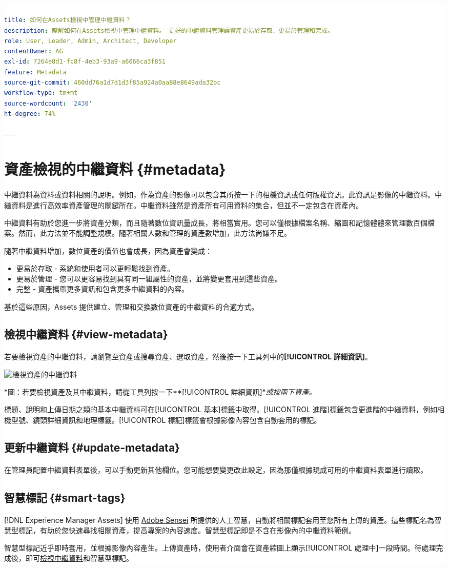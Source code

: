```yaml
---
title: 如何在Assets檢視中管理中繼資料？
description: 瞭解如何在Assets檢視中管理中繼資料。 更好的中繼資料管理讓資產更易於存取、更易於管理和完成。
role: User, Leader, Admin, Architect, Developer
contentOwner: AG
exl-id: 7264e8d1-fc8f-4eb3-93a9-a6066ca3f851
feature: Metadata
source-git-commit: 460dd76a1d7d1d3f85a924a0aa88e8649ada32bc
workflow-type: tm+mt
source-wordcount: '2430'
ht-degree: 74%

---
```


# 資產檢視的中繼資料 {#metadata}

中繼資料為資料或資料相關的說明。例如，作為資產的影像可以包含其所按一下的相機資訊或任何版權資訊。此資訊是影像的中繼資料。中繼資料是進行高效率資產管理的關鍵所在。中繼資料雖然是資產所有可用資料的集合，但並不一定包含在資產內。

中繼資料有助於您進一步將資產分類，而且隨著數位資訊量成長，將相當實用。您可以僅根據檔案名稱、縮圖和記憶體體來管理數百個檔案。然而，此方法並不能調整規模。隨著相關人數和管理的資產數增加，此方法尚嫌不足。

隨著中繼資料增加，數位資產的價值也會成長，因為資產會變成：

* 更易於存取 - 系統和使用者可以更輕鬆找到資產。
* 更易於管理 - 您可以更容易找到具有同一組屬性的資產，並將變更套用到這些資產。
* 完整 - 資產攜帶更多資訊和包含更多中繼資料的內容。

基於這些原因，Assets 提供建立、管理和交換數位資產的中繼資料的合適方式。

## 檢視中繼資料 {#view-metadata}

若要檢視資產的中繼資料，請瀏覽至資產或搜尋資產、選取資產，然後按一下工具列中的&#x200B;**[!UICONTROL 詳細資訊]**。

![檢視資產的中繼資料](assets/metadata-view.png)

*圖：若要檢視資產及其中繼資料，請從工具列按一下&#x200B;**[!UICONTROL 詳細資訊]**或按兩下資產。*

標題、說明和上傳日期之類的基本中繼資料可在[!UICONTROL 基本]標籤中取得。[!UICONTROL 進階]標籤包含更進階的中繼資料，例如相機型號、鏡頭詳細資訊和地理標籤。[!UICONTROL 標記]標籤會根據影像內容包含自動套用的標記。

## 更新中繼資料 {#update-metadata}

在管理員配置中繼資料表單後，可以手動更新其他欄位。您可能想要變更改此設定，因為那僅根據現成可用的中繼資料表單進行讀取。

## 智慧標記 {#smart-tags}

[!DNL Experience Manager Assets] 使用 [Adobe Sensei](https://www.adobe.com/tw/sensei.html) 所提供的人工智慧，自動將相關標記套用至您所有上傳的資產。這些標記名為智慧型標記，有助於您快速尋找相關資產，提高專案的內容速度。智慧型標記即是不含在影像內的中繼資料範例。

智慧型標記近乎即時套用，並根據影像內容產生。上傳資產時，使用者介面會在資產縮圖上顯示[!UICONTROL 處理中]一段時間。待處理完成後，即可[檢視中繼資料](#view-metadata)和智慧型標記。

